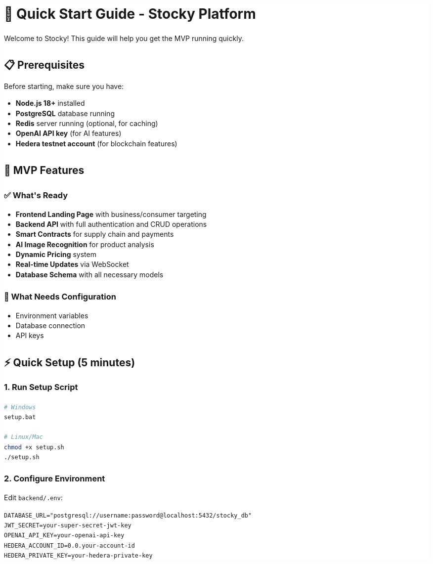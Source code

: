 # 🚀 Quick Start Guide - Stocky Platform

Welcome to Stocky! This guide will help you get the MVP running quickly.

## 📋 Prerequisites

Before starting, make sure you have:

- **Node.js 18+** installed
- **PostgreSQL** database running
- **Redis** server running (optional, for caching)
- **OpenAI API key** (for AI features)
- **Hedera testnet account** (for blockchain features)

## 🎯 MVP Features

### ✅ What's Ready
- **Frontend Landing Page** with business/consumer targeting
- **Backend API** with full authentication and CRUD operations
- **Smart Contracts** for supply chain and payments
- **AI Image Recognition** for product analysis
- **Dynamic Pricing** system
- **Real-time Updates** via WebSocket
- **Database Schema** with all necessary models

### 🔧 What Needs Configuration
- Environment variables
- Database connection
- API keys

## ⚡ Quick Setup (5 minutes)

### 1. Run Setup Script
```bash
# Windows
setup.bat

# Linux/Mac
chmod +x setup.sh
./setup.sh
```

### 2. Configure Environment
Edit `backend/.env`:
```env
DATABASE_URL="postgresql://username:password@localhost:5432/stocky_db"
JWT_SECRET=your-super-secret-jwt-key
OPENAI_API_KEY=your-openai-api-key
HEDERA_ACCOUNT_ID=0.0.your-account-id
HEDERA_PRIVATE_KEY=your-hedera-private-key
```
